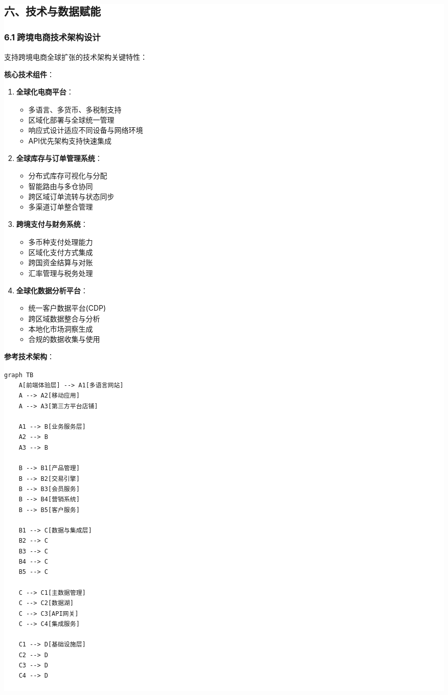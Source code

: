 ## 六、技术与数据赋能

### 6.1 跨境电商技术架构设计

支持跨境电商全球扩张的技术架构关键特性：

**核心技术组件**：

1. **全球化电商平台**：
   - 多语言、多货币、多税制支持
   - 区域化部署与全球统一管理
   - 响应式设计适应不同设备与网络环境
   - API优先架构支持快速集成

2. **全球库存与订单管理系统**：
   - 分布式库存可视化与分配
   - 智能路由与多仓协同
   - 跨区域订单流转与状态同步
   - 多渠道订单整合管理

3. **跨境支付与财务系统**：
   - 多币种支付处理能力
   - 区域化支付方式集成
   - 跨国资金结算与对账
   - 汇率管理与税务处理

4. **全球化数据分析平台**：
   - 统一客户数据平台(CDP)
   - 跨区域数据整合与分析
   - 本地化市场洞察生成
   - 合规的数据收集与使用

**参考技术架构**：

```mermaid
graph TB
    A[前端体验层] --> A1[多语言网站]
    A --> A2[移动应用]
    A --> A3[第三方平台店铺]
    
    A1 --> B[业务服务层]
    A2 --> B
    A3 --> B
    
    B --> B1[产品管理]
    B --> B2[交易引擎]
    B --> B3[会员服务]
    B --> B4[营销系统]
    B --> B5[客户服务]
    
    B1 --> C[数据与集成层]
    B2 --> C
    B3 --> C
    B4 --> C
    B5 --> C
    
    C --> C1[主数据管理]
    C --> C2[数据湖]
    C --> C3[API网关]
    C --> C4[集成服务]
    
    C1 --> D[基础设施层]
    C2 --> D
    C3 --> D
    C4 --> D
    
```
